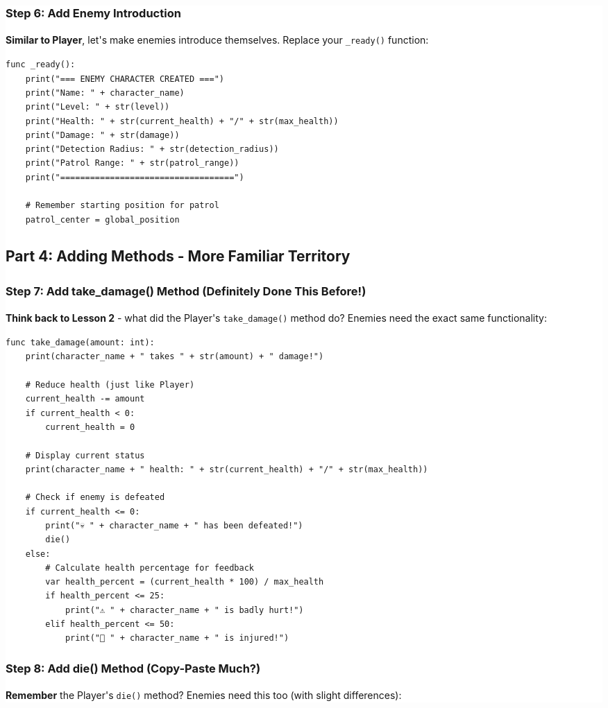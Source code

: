 ### Step 6: Add Enemy Introduction
**Similar to Player**, let's make enemies introduce themselves. Replace your `_ready()` function:

```gdscript
func _ready():
    print("=== ENEMY CHARACTER CREATED ===")
    print("Name: " + character_name)
    print("Level: " + str(level))
    print("Health: " + str(current_health) + "/" + str(max_health))
    print("Damage: " + str(damage))
    print("Detection Radius: " + str(detection_radius))
    print("Patrol Range: " + str(patrol_range))
    print("===================================")
    
    # Remember starting position for patrol
    patrol_center = global_position
```

## Part 4: Adding Methods - More Familiar Territory

### Step 7: Add take_damage() Method (Definitely Done This Before!)
**Think back to Lesson 2** - what did the Player's `take_damage()` method do? Enemies need the exact same functionality:

```gdscript
func take_damage(amount: int):
    print(character_name + " takes " + str(amount) + " damage!")
    
    # Reduce health (just like Player)
    current_health -= amount
    if current_health < 0:
        current_health = 0
    
    # Display current status
    print(character_name + " health: " + str(current_health) + "/" + str(max_health))
    
    # Check if enemy is defeated
    if current_health <= 0:
        print("💀 " + character_name + " has been defeated!")
        die()
    else:
        # Calculate health percentage for feedback
        var health_percent = (current_health * 100) / max_health
        if health_percent <= 25:
            print("⚠️ " + character_name + " is badly hurt!")
        elif health_percent <= 50:
            print("🤕 " + character_name + " is injured!")
```

### Step 8: Add die() Method (Copy-Paste Much?)
**Remember** the Player's `die()` method? Enemies need this too (with slight differences):
